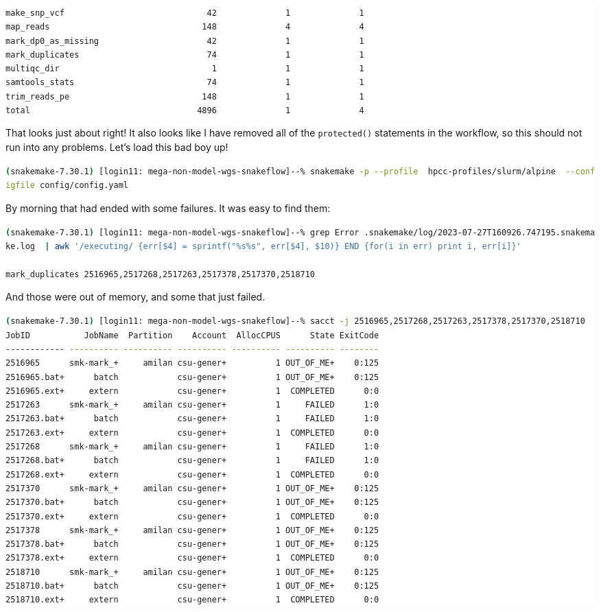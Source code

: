``` sh
make_snp_vcf                             42              1              1
map_reads                               148              4              4
mark_dp0_as_missing                      42              1              1
mark_duplicates                          74              1              1
multiqc_dir                               1              1              1
samtools_stats                           74              1              1
trim_reads_pe                           148              1              1
total                                  4896              1              4
```

That looks just about right! It also looks like I have removed all of
the `protected()` statements in the workflow, so this should not run
into any problems. Let’s load this bad boy up!

``` sh
(snakemake-7.30.1) [login11: mega-non-model-wgs-snakeflow]--% snakemake -p --profile  hpcc-profiles/slurm/alpine  --configfile config/config.yaml
```

By morning that had ended with some failures. It was easy to find them:

``` sh
(snakemake-7.30.1) [login11: mega-non-model-wgs-snakeflow]--% grep Error .snakemake/log/2023-07-27T160926.747195.snakemake.log  | awk '/executing/ {err[$4] = sprintf("%s%s", err[$4], $10)} END {for(i in err) print i, err[i]}'

mark_duplicates 2516965,2517268,2517263,2517378,2517370,2518710
```

And those were out of memory, and some that just failed.

``` sh
(snakemake-7.30.1) [login11: mega-non-model-wgs-snakeflow]--% sacct -j 2516965,2517268,2517263,2517378,2517370,2518710
JobID           JobName  Partition    Account  AllocCPUS      State ExitCode
------------ ---------- ---------- ---------- ---------- ---------- --------
2516965      smk-mark_+     amilan csu-gener+          1 OUT_OF_ME+    0:125
2516965.bat+      batch            csu-gener+          1 OUT_OF_ME+    0:125
2516965.ext+     extern            csu-gener+          1  COMPLETED      0:0
2517263      smk-mark_+     amilan csu-gener+          1     FAILED      1:0
2517263.bat+      batch            csu-gener+          1     FAILED      1:0
2517263.ext+     extern            csu-gener+          1  COMPLETED      0:0
2517268      smk-mark_+     amilan csu-gener+          1     FAILED      1:0
2517268.bat+      batch            csu-gener+          1     FAILED      1:0
2517268.ext+     extern            csu-gener+          1  COMPLETED      0:0
2517370      smk-mark_+     amilan csu-gener+          1 OUT_OF_ME+    0:125
2517370.bat+      batch            csu-gener+          1 OUT_OF_ME+    0:125
2517370.ext+     extern            csu-gener+          1  COMPLETED      0:0
2517378      smk-mark_+     amilan csu-gener+          1 OUT_OF_ME+    0:125
2517378.bat+      batch            csu-gener+          1 OUT_OF_ME+    0:125
2517378.ext+     extern            csu-gener+          1  COMPLETED      0:0
2518710      smk-mark_+     amilan csu-gener+          1 OUT_OF_ME+    0:125
2518710.bat+      batch            csu-gener+          1 OUT_OF_ME+    0:125
2518710.ext+     extern            csu-gener+          1  COMPLETED      0:0
```
